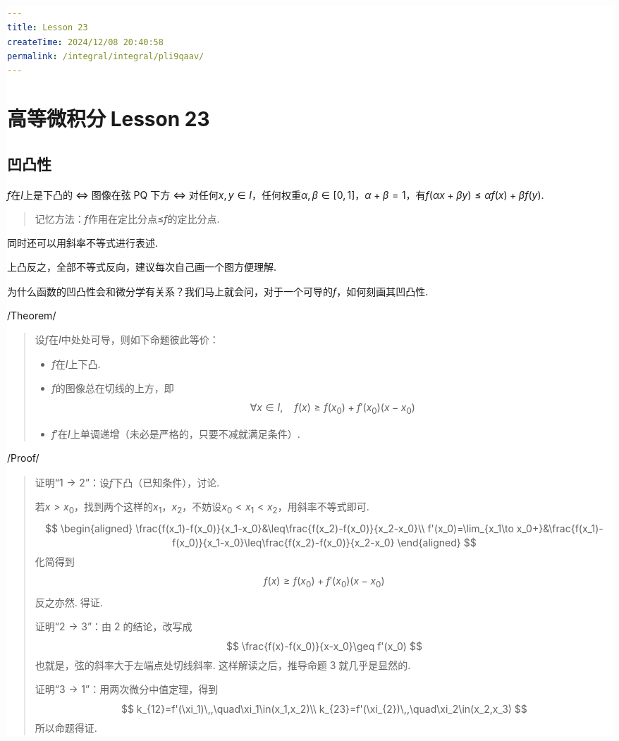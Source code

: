 ```yaml
---
title: Lesson 23
createTime: 2024/12/08 20:40:58
permalink: /integral/integral/pli9qaav/
---
```

# 高等微积分 Lesson 23

## 凹凸性

$f$在$I$上是下凸的 $\Longleftrightarrow$ 图像在弦 PQ 下方 $\Longleftrightarrow$ 对任何$x,y\in I$，任何权重$\alpha,\beta\in[0,1]$，$\alpha+\beta=1$，有$f(\alpha x+\beta y)\leq\alpha f(x)+\beta f(y)$.

> 记忆方法：$f$作用在定比分点$\leq$$f$的定比分点.

同时还可以用斜率不等式进行表述.

上凸反之，全部不等式反向，建议每次自己画一个图方便理解.

为什么函数的凹凸性会和微分学有关系？我们马上就会问，对于一个可导的$f$，如何刻画其凹凸性.

/Theorem/

> 设$f$在$I$中处处可导，则如下命题彼此等价：
>
> * $f$在$I$上下凸.
>
> * $f$的图像总在切线的上方，即
>   $$
>   \forall x\in I,\quad f(x)\geq f(x_0)+f'(x_0)(x-x_0)
>   $$
>
> * $f'$在$I$上单调递增（未必是严格的，只要不减就满足条件）.

/Proof/

> 证明“$1\to2$”：设$f$下凸（已知条件），讨论.
>
> 若$x>x_0$，找到两个这样的$x_1$，$x_2$，不妨设$x_0<x_1<x_2$，用斜率不等式即可.
> $$
> \begin{aligned}
> \frac{f(x_1)-f(x_0)}{x_1-x_0}&\leq\frac{f(x_2)-f(x_0)}{x_2-x_0}\\
> f'(x_0)=\lim_{x_1\to x_0+}&\frac{f(x_1)-f(x_0)}{x_1-x_0}\leq\frac{f(x_2)-f(x_0)}{x_2-x_0}
> \end{aligned}
> $$
> 化简得到
> $$
> f(x)\geq f(x_0)+f'(x_0)(x-x_0)
> $$
> 反之亦然. 得证.
>
> 证明“$2\to3$”：由 2 的结论，改写成
> $$
> \frac{f(x)-f(x_0)}{x-x_0}\geq f'(x_0)
> $$
> 也就是，弦的斜率大于左端点处切线斜率. 这样解读之后，推导命题 3 就几乎是显然的.
>
> 证明“$3\to1$”：用两次微分中值定理，得到
> $$
> k_{12}=f'(\xi_1)\,,\quad\xi_1\in(x_1,x_2)\\
> k_{23}=f'(\xi_{2})\,,\quad\xi_2\in(x_2,x_3)
> $$
> 所以命题得证.
